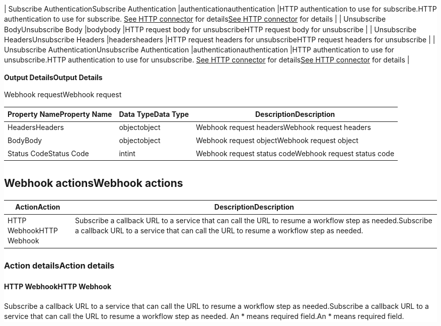 | <span data-ttu-id="a8862-176">Subscribe Authentication</span><span class="sxs-lookup"><span data-stu-id="a8862-176">Subscribe Authentication</span></span> |<span data-ttu-id="a8862-177">authentication</span><span class="sxs-lookup"><span data-stu-id="a8862-177">authentication</span></span> |<span data-ttu-id="a8862-178">HTTP authentication to use for subscribe.</span><span class="sxs-lookup"><span data-stu-id="a8862-178">HTTP authentication to use for subscribe.</span></span> <span data-ttu-id="a8862-179">[See HTTP connector](connectors-native-http.md#authentication) for details</span><span class="sxs-lookup"><span data-stu-id="a8862-179">[See HTTP connector](connectors-native-http.md#authentication) for details</span></span> |
| <span data-ttu-id="a8862-180">Unsubscribe Body</span><span class="sxs-lookup"><span data-stu-id="a8862-180">Unsubscribe Body</span></span> |<span data-ttu-id="a8862-181">body</span><span class="sxs-lookup"><span data-stu-id="a8862-181">body</span></span> |<span data-ttu-id="a8862-182">HTTP request body for unsubscribe</span><span class="sxs-lookup"><span data-stu-id="a8862-182">HTTP request body for unsubscribe</span></span> |
| <span data-ttu-id="a8862-183">Unsubscribe Headers</span><span class="sxs-lookup"><span data-stu-id="a8862-183">Unsubscribe Headers</span></span> |<span data-ttu-id="a8862-184">headers</span><span class="sxs-lookup"><span data-stu-id="a8862-184">headers</span></span> |<span data-ttu-id="a8862-185">HTTP request headers for unsubscribe</span><span class="sxs-lookup"><span data-stu-id="a8862-185">HTTP request headers for unsubscribe</span></span> |
| <span data-ttu-id="a8862-186">Unsubscribe Authentication</span><span class="sxs-lookup"><span data-stu-id="a8862-186">Unsubscribe Authentication</span></span> |<span data-ttu-id="a8862-187">authentication</span><span class="sxs-lookup"><span data-stu-id="a8862-187">authentication</span></span> |<span data-ttu-id="a8862-188">HTTP authentication to use for unsubscribe.</span><span class="sxs-lookup"><span data-stu-id="a8862-188">HTTP authentication to use for unsubscribe.</span></span> <span data-ttu-id="a8862-189">[See HTTP connector](connectors-native-http.md#authentication) for details</span><span class="sxs-lookup"><span data-stu-id="a8862-189">[See HTTP connector](connectors-native-http.md#authentication) for details</span></span> |

<span data-ttu-id="a8862-190">**Output Details**</span><span class="sxs-lookup"><span data-stu-id="a8862-190">**Output Details**</span></span>

<span data-ttu-id="a8862-191">Webhook request</span><span class="sxs-lookup"><span data-stu-id="a8862-191">Webhook request</span></span>

| <span data-ttu-id="a8862-192">Property Name</span><span class="sxs-lookup"><span data-stu-id="a8862-192">Property Name</span></span> | <span data-ttu-id="a8862-193">Data Type</span><span class="sxs-lookup"><span data-stu-id="a8862-193">Data Type</span></span> | <span data-ttu-id="a8862-194">Description</span><span class="sxs-lookup"><span data-stu-id="a8862-194">Description</span></span> |
| --- | --- | --- |
| <span data-ttu-id="a8862-195">Headers</span><span class="sxs-lookup"><span data-stu-id="a8862-195">Headers</span></span> |<span data-ttu-id="a8862-196">object</span><span class="sxs-lookup"><span data-stu-id="a8862-196">object</span></span> |<span data-ttu-id="a8862-197">Webhook request headers</span><span class="sxs-lookup"><span data-stu-id="a8862-197">Webhook request headers</span></span> |
| <span data-ttu-id="a8862-198">Body</span><span class="sxs-lookup"><span data-stu-id="a8862-198">Body</span></span> |<span data-ttu-id="a8862-199">object</span><span class="sxs-lookup"><span data-stu-id="a8862-199">object</span></span> |<span data-ttu-id="a8862-200">Webhook request object</span><span class="sxs-lookup"><span data-stu-id="a8862-200">Webhook request object</span></span> |
| <span data-ttu-id="a8862-201">Status Code</span><span class="sxs-lookup"><span data-stu-id="a8862-201">Status Code</span></span> |<span data-ttu-id="a8862-202">int</span><span class="sxs-lookup"><span data-stu-id="a8862-202">int</span></span> |<span data-ttu-id="a8862-203">Webhook request status code</span><span class="sxs-lookup"><span data-stu-id="a8862-203">Webhook request status code</span></span> |

## <a name="webhook-actions"></a><span data-ttu-id="a8862-204">Webhook actions</span><span class="sxs-lookup"><span data-stu-id="a8862-204">Webhook actions</span></span>

| <span data-ttu-id="a8862-205">Action</span><span class="sxs-lookup"><span data-stu-id="a8862-205">Action</span></span> | <span data-ttu-id="a8862-206">Description</span><span class="sxs-lookup"><span data-stu-id="a8862-206">Description</span></span> |
| --- | --- |
| <span data-ttu-id="a8862-207">HTTP Webhook</span><span class="sxs-lookup"><span data-stu-id="a8862-207">HTTP Webhook</span></span> |<span data-ttu-id="a8862-208">Subscribe a callback URL to a service that can call the URL to resume a workflow step as needed.</span><span class="sxs-lookup"><span data-stu-id="a8862-208">Subscribe a callback URL to a service that can call the URL to resume a workflow step as needed.</span></span> |

### <a name="action-details"></a><span data-ttu-id="a8862-209">Action details</span><span class="sxs-lookup"><span data-stu-id="a8862-209">Action details</span></span>

#### <a name="http-webhook"></a><span data-ttu-id="a8862-210">HTTP Webhook</span><span class="sxs-lookup"><span data-stu-id="a8862-210">HTTP Webhook</span></span>

<span data-ttu-id="a8862-211">Subscribe a callback URL to a service that can call the URL to resume a workflow step as needed.</span><span class="sxs-lookup"><span data-stu-id="a8862-211">Subscribe a callback URL to a service that can call the URL to resume a workflow step as needed.</span></span>
<span data-ttu-id="a8862-212">An \* means required field.</span><span class="sxs-lookup"><span data-stu-id="a8862-212">An \* means required field.</span></span>
